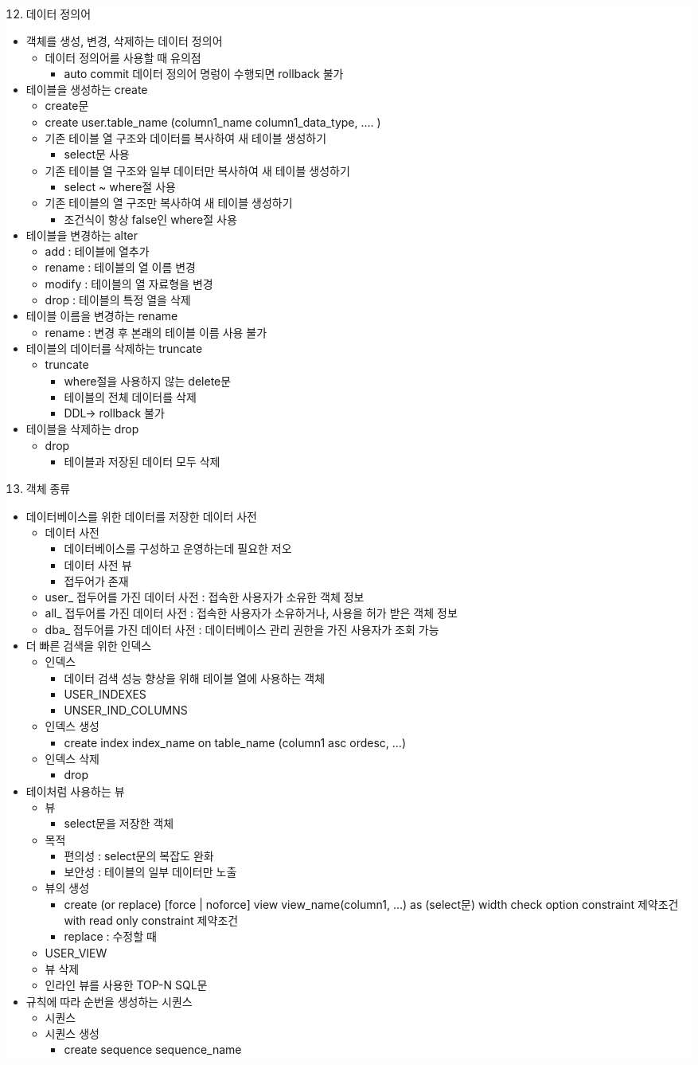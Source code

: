 12. 데이터 정의어
  - 객체를 생성, 변경, 삭제하는 데이터 정의어
    * 데이터 정의어를 사용할 때 유의점
      - auto commit 데이터 정의어 명렁이 수행되면 rollback 불가
  - 테이블을 생성하는 create
    * create문
    * create user.table_name (column1_name column1_data_type, .... )
    * 기존 테이블 열 구조와 데이터를 복사하여 새 테이블 생성하기
      - select문 사용
    * 기존 테이블 열 구조와 일부 데이터만 복사하여 새 테이블 생성하기
      - select ~ where절 사용
    * 기존 테이블의 열 구조만 복사하여 새 테이블 생성하기
      - 조건식이 항상 false인 where절 사용
  - 테이블을 변경하는 alter
    * add : 테이블에 열추가
    * rename : 테이블의 열 이름 변경
    * modify : 테이블의 열 자료형을 변경
    * drop : 테이블의 특정 열을 삭제
  - 테이블 이름을 변경하는 rename
    * rename : 변경 후 본래의 테이블 이름 사용 불가
  - 테이블의 데이터를 삭제하는 truncate
    * truncate
      - where절을 사용하지 않는 delete문
      - 테이블의 전체 데이터를 삭제
      - DDL-> rollback 불가
  - 테이블을 삭제하는 drop
    * drop
      - 테이블과 저장된 데이터 모두 삭제

13. 객체 종류
  - 데이터베이스를 위한 데이터를 저장한 데이터 사전
    * 데이터 사전
      - 데이터베이스를 구성하고 운영하는데 필요한 저오
      - 데이터 사전 뷰
      - 접두어가 존재
    * user_ 접두어를 가진 데이터 사전 : 접속한 사용자가 소유한 객체 정보
    * all_ 접두어를 가진 데이터 사전 : 접속한 사용자가 소유하거나, 사용을 허가 받은 객체 정보
    * dba_ 접두어를 가진 데이터 사전 : 데이터베이스 관리 권한을 가진 사용자가 조회 가능
  - 더 빠른 검색을 위한 인덱스
    * 인덱스
      - 데이터 검색 성능 향상을 위해 테이블 열에 사용하는 객체
      - USER_INDEXES
      - UNSER_IND_COLUMNS
    * 인덱스 생성
      - create index index_name on table_name (column1 asc ordesc, ...)
    * 인덱스 삭제
      - drop
  - 테이처럼 사용하는 뷰
    * 뷰
      - select문을 저장한 객체
    * 목적
      - 편의성 : select문의 복잡도 완화
      - 보안성 : 테이블의 일부 데이터만 노출
    * 뷰의 생성
      - create (or replace) [force | noforce] view view_name(column1, ...) as (select문) width check option constraint 제약조건 with read only constraint 제약조건
      - replace : 수정할 때
    * USER_VIEW
    * 뷰 삭제 
    * 인라인 뷰를 사용한 TOP-N SQL문
  - 규칙에 따라 순번을 생성하는 시퀀스
    * 시퀀스
    * 시퀀스 생성
      - create sequence sequence_name